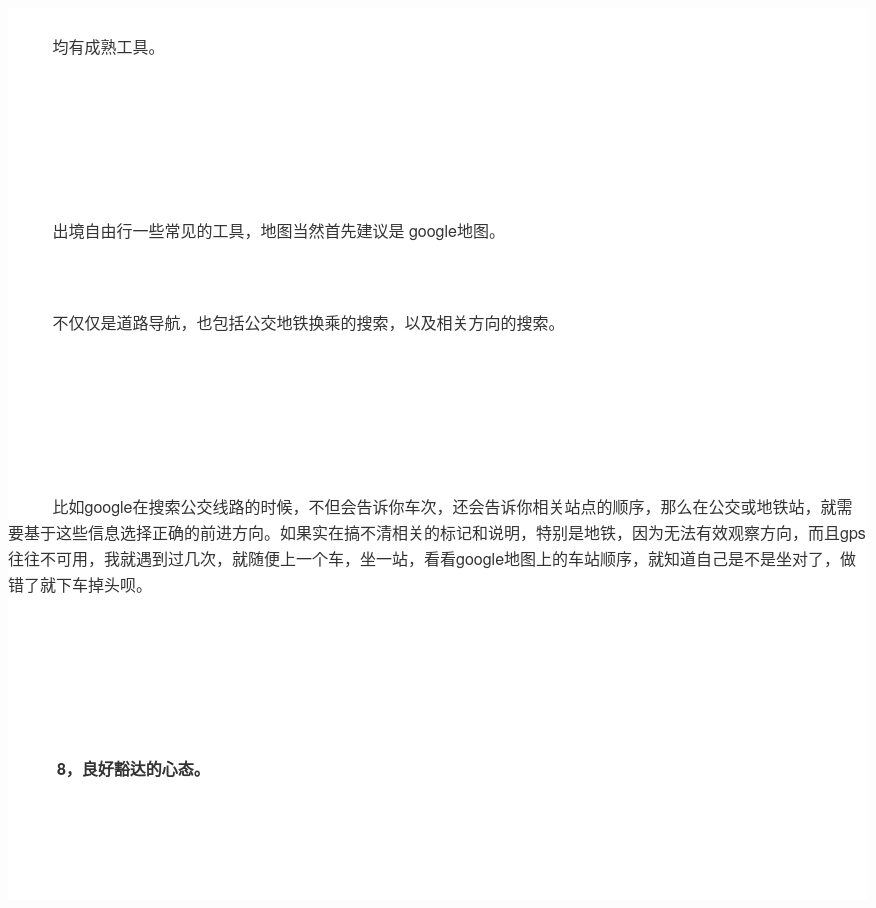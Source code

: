 </p>
<p>
<span style="color: rgb(51, 51, 51); font-family: 'Helvetica Neue', Helvetica, 'Hiragino Sans GB', 'Microsoft YaHei', 微软雅黑, Arial, sans-serif; line-height: 26px; text-align: justify; white-space: pre-wrap; font-size: 16px; background-color: rgb(255, 255, 255);">
          均有成熟工具。
         </span>
</p>
<p>
<span style="color: rgb(51, 51, 51); font-family: 'Helvetica Neue', Helvetica, 'Hiragino Sans GB', 'Microsoft YaHei', 微软雅黑, Arial, sans-serif; line-height: 26px; text-align: justify; white-space: pre-wrap; font-size: 16px; background-color: rgb(255, 255, 255);">
<br/>
</span>
</p>
<p>
<span style="color: rgb(51, 51, 51); font-family: 'Helvetica Neue', Helvetica, 'Hiragino Sans GB', 'Microsoft YaHei', 微软雅黑, Arial, sans-serif; line-height: 26px; text-align: justify; white-space: pre-wrap; font-size: 16px; background-color: rgb(255, 255, 255);">
          出境自由行一些常见的工具，地图当然首先建议是 google地图。
         </span>
</p>
<p>
<span style="color: rgb(51, 51, 51); font-family: 'Helvetica Neue', Helvetica, 'Hiragino Sans GB', 'Microsoft YaHei', 微软雅黑, Arial, sans-serif; line-height: 26px; text-align: justify; white-space: pre-wrap; font-size: 16px; background-color: rgb(255, 255, 255);">
          不仅仅是道路导航，也包括公交地铁换乘的搜索，以及相关方向的搜索。
         </span>
</p>
<p>
<span style="color: rgb(51, 51, 51); font-family: 'Helvetica Neue', Helvetica, 'Hiragino Sans GB', 'Microsoft YaHei', 微软雅黑, Arial, sans-serif; line-height: 26px; text-align: justify; white-space: pre-wrap; font-size: 16px; background-color: rgb(255, 255, 255);">
<br/>
</span>
</p>
<p>
<span style="color: rgb(51, 51, 51); font-family: 'Helvetica Neue', Helvetica, 'Hiragino Sans GB', 'Microsoft YaHei', 微软雅黑, Arial, sans-serif; line-height: 26px; text-align: justify; white-space: pre-wrap; font-size: 16px; background-color: rgb(255, 255, 255);">
          比如google在搜索公交线路的时候，不但会告诉你车次，还会告诉你相关站点的顺序，那么在公交或地铁站，就需要基于这些信息选择正确的前进方向。如果实在搞不清相关的标记和说明，特别是地铁，因为无法有效观察方向，而且gps往往不可用，我就遇到过几次，就随便上一个车，坐一站，看看google地图上的车站顺序，就知道自己是不是坐对了，做错了就下车掉头呗。
         </span>
</p>
<p>
<span style="color: rgb(51, 51, 51); font-family: 'Helvetica Neue', Helvetica, 'Hiragino Sans GB', 'Microsoft YaHei', 微软雅黑, Arial, sans-serif; line-height: 26px; text-align: justify; white-space: pre-wrap; font-size: 16px; background-color: rgb(255, 255, 255);">
<br/>
</span>
</p>
<p>
<strong>
<span style="color: rgb(51, 51, 51); font-family: 'Helvetica Neue', Helvetica, 'Hiragino Sans GB', 'Microsoft YaHei', 微软雅黑, Arial, sans-serif; line-height: 26px; text-align: justify; white-space: pre-wrap; font-size: 16px; background-color: rgb(255, 255, 255);">
           8，良好豁达的心态。
          </span>
</strong>
</p>
<p>
<span style="color: rgb(51, 51, 51); font-family: 'Helvetica Neue', Helvetica, 'Hiragino Sans GB', 'Microsoft YaHei', 微软雅黑, Arial, sans-serif; line-height: 26px; text-align: justify; white-space: pre-wrap; font-size: 16px; background-color: rgb(255, 255, 255);">
